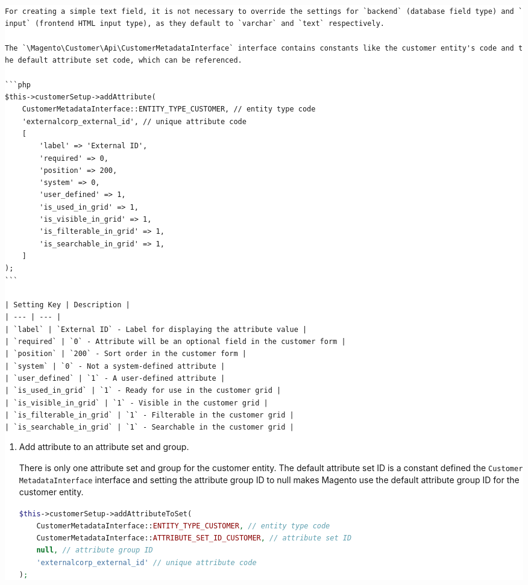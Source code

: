     For creating a simple text field, it is not necessary to override the settings for `backend` (database field type) and `input` (frontend HTML input type), as they default to `varchar` and `text` respectively.

    The `\Magento\Customer\Api\CustomerMetadataInterface` interface contains constants like the customer entity's code and the default attribute set code, which can be referenced.

    ```php
    $this->customerSetup->addAttribute(
        CustomerMetadataInterface::ENTITY_TYPE_CUSTOMER, // entity type code
        'externalcorp_external_id', // unique attribute code
        [
            'label' => 'External ID',
            'required' => 0,
            'position' => 200,
            'system' => 0,
            'user_defined' => 1,
            'is_used_in_grid' => 1,
            'is_visible_in_grid' => 1,
            'is_filterable_in_grid' => 1,
            'is_searchable_in_grid' => 1,
        ]
    );
    ```

    | Setting Key | Description |
    | --- | --- |
    | `label` | `External ID` - Label for displaying the attribute value |
    | `required` | `0` - Attribute will be an optional field in the customer form |
    | `position` | `200` - Sort order in the customer form |
    | `system` | `0` - Not a system-defined attribute |
    | `user_defined` | `1` - A user-defined attribute |
    | `is_used_in_grid` | `1` - Ready for use in the customer grid |
    | `is_visible_in_grid` | `1` - Visible in the customer grid |
    | `is_filterable_in_grid` | `1` - Filterable in the customer grid |
    | `is_searchable_in_grid` | `1` - Searchable in the customer grid |

1. Add attribute to an attribute set and group.

    There is only one attribute set and group for the customer entity. The default attribute set ID is a constant defined the `CustomerMetadataInterface` interface and setting the attribute group ID to null makes Magento use the default attribute group ID for the customer entity.

    ```php
    $this->customerSetup->addAttributeToSet(
        CustomerMetadataInterface::ENTITY_TYPE_CUSTOMER, // entity type code
        CustomerMetadataInterface::ATTRIBUTE_SET_ID_CUSTOMER, // attribute set ID
        null, // attribute group ID
        'externalcorp_external_id' // unique attribute code
    );
    ```
